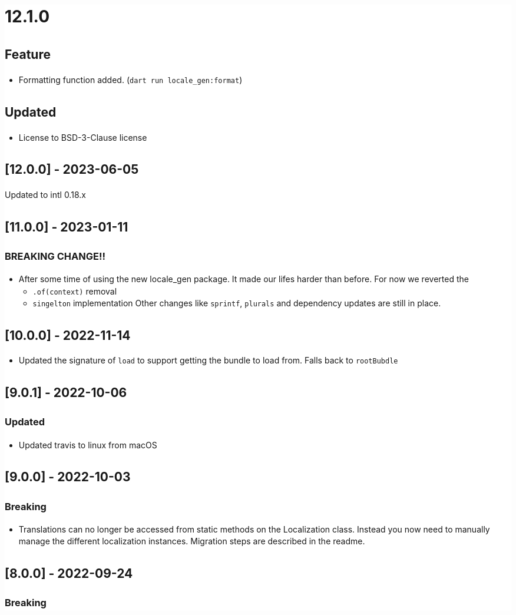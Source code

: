 # 12.1.0

## Feature

- Formatting function added. (`dart run locale_gen:format`)

## Updated

- License to BSD-3-Clause license

## [12.0.0] - 2023-06-05

Updated to intl 0.18.x

## [11.0.0] - 2023-01-11

### BREAKING CHANGE!!

- After some time of using the new locale_gen package. It made our lifes harder than before.
  For now we reverted the
  - `.of(context)` removal
  - `singelton` implementation
    Other changes like `sprintf`, `plurals` and dependency updates are still in place.

## [10.0.0] - 2022-11-14

- Updated the signature of `load` to support getting the bundle to load from. Falls back to `rootBubdle`

## [9.0.1] - 2022-10-06

### Updated

- Updated travis to linux from macOS

## [9.0.0] - 2022-10-03

### Breaking

- Translations can no longer be accessed from static methods on the Localization class. Instead you now need to manually manage the different localization instances. Migration steps are described in the readme.

## [8.0.0] - 2022-09-24

### Breaking

